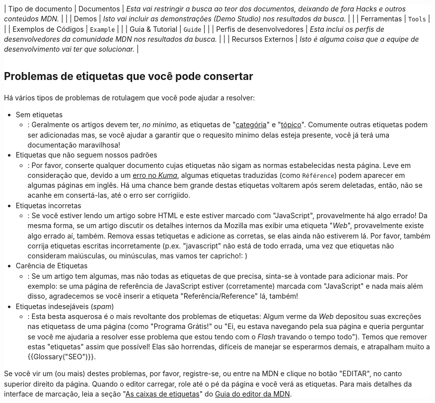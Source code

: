 | Tipo de documento   | Documentos                 | _Esta vai restringir a busca ao teor dos documentos, deixando de fora Hacks e outros conteúdos MDN._ |
|                     | Demos                      | _Isto vai incluir as demonstrações (Demo Studio) nos resultados da busca._                           |
|                     | Ferramentas                | `Tools`                                                                                              |
|                     | Exemplos de Códigos        | `Example`                                                                                            |
|                     | Guia & Tutorial            | `Guide`                                                                                              |
|                     | Perfis de desenvolvedores  | _Esta inclui os perfis de desenvolvedores da comunidade MDN nos resultados da busca._                |
|                     | Recursos Externos          | _Isto é alguma coisa que a equipe de desenvolvimento vai ter que solucionar._                        |

## Problemas de etiquetas que você pode consertar

Há vários tipos de problemas de rotulagem que você pode ajudar a resolver:

- Sem etiquetas
  - : Geralmente os artigos devem ter, _no minimo_, as etiquetas de "[categória](/pt-BR/docs/MDN/Contribute/guia/Como-marcar-as-paginas-corretamente#Categória)" e "[tópico](/pt-BR/docs/MDN/Contribute/guia/Como-marcar-as-paginas-corretamente#Tópico)". Comumente outras etiquetas podem ser adicionadas mas, se você ajudar a garantir que o requesito minimo delas esteja presente, você já terá uma documentação maravilhosa!
- Etiquetas que não seguem nossos padrões
  - : Por favor, conserte qualquer documento cujas etiquetas não sigam as normas estabelecidas nesta página. Leve em consideração que, devido a um [erro no _Kuma_](https://bugzilla.mozilla.org/show_bug.cgi?id=776048), algumas etiquetas traduzidas (como `Référence`) podem aparecer em algumas páginas em inglês. Há uma chance bem grande destas etiquetas voltarem após serem deletadas, então, não se acanhe em consertá-las, até o erro ser corrigiido.
- Etiquetas incorretas
  - : Se você estiver lendo um artigo sobre HTML e este estiver marcado com "JavaScript", provavelmente há algo errado! Da mesma forma, se um artigo discutir os detalhes internos da Mozilla mas exibir uma etiqueta "_Web_", provavelmente existe algo errado aí, também. Remova essas tetiquetas e adicione as corretas, se elas ainda não estiverem lá. Por favor, também corrija etiquetas escritas incorretamente (p.ex. "javascript" não está de todo errada, uma vez que etiquetas não consideram maiúsculas, ou minúsculas, mas vamos ter capricho!: )
- Carência de Etiquetas
  - : Se um artigo tem algumas, mas não todas as etiquetas de que precisa, sinta-se à vontade para adicionar mais. Por exemplo: se uma página de referência de JavaScript estiver (corretamente) marcada com "JavaScript" e nada mais além disso, agradecemos se você inserir a etiqueta "Referência/Reference" lá, também!
- Etiquetas indesejáveis (_spam_)
  - : Esta besta asquerosa é o mais revoltante dos problemas de etiquetas: Algum verme da _Web_ depositou suas excreções nas etiquetass de uma página (como "Programa Grátis!" ou "Ei, eu estava navegando pela sua página e queria perguntar se você me ajudaria a resolver esse problema que estou tendo com o _Flash_ travando o tempo todo"). Temos que remover estas "etiquetas" assim que possível! Elas são horrendas, difíceis de manejar se esperarmos demais, e atrapalham muito a {{Glossary("SEO")}}.

Se você vir um (ou mais) destes problemas, por favor, registre-se, ou entre na MDN e clique no botão "EDITAR", no canto superior direito da página. Quando o editor carregar, role até o pé da página e você verá as etiquetas. Para mais detalhes da interface de marcação, leia a seção "[As caixas de etiquetas](/pt-BR/docs/MDN/Contribute/Editor/Basics#The_tags_box)" do [Guia do editor da MDN](/pt-BR/docs/MDN/Contribute/Editor).
